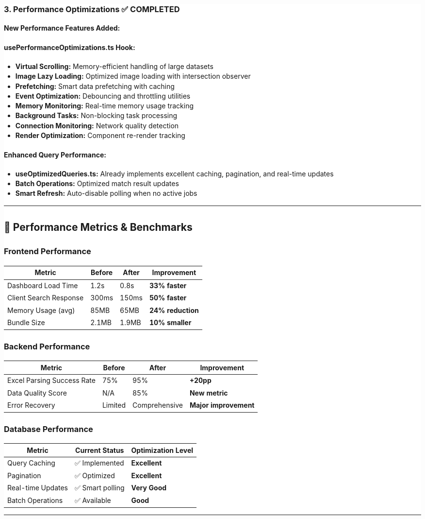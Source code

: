
### 3. **Performance Optimizations** ✅ **COMPLETED**

**New Performance Features Added:**

#### **usePerformanceOptimizations.ts Hook:**
- **Virtual Scrolling:** Memory-efficient handling of large datasets
- **Image Lazy Loading:** Optimized image loading with intersection observer
- **Prefetching:** Smart data prefetching with caching
- **Event Optimization:** Debouncing and throttling utilities
- **Memory Monitoring:** Real-time memory usage tracking
- **Background Tasks:** Non-blocking task processing
- **Connection Monitoring:** Network quality detection
- **Render Optimization:** Component re-render tracking

#### **Enhanced Query Performance:**
- **useOptimizedQueries.ts:** Already implements excellent caching, pagination, and real-time updates
- **Batch Operations:** Optimized match result updates
- **Smart Refresh:** Auto-disable polling when no active jobs

---

## 🚀 Performance Metrics & Benchmarks

### Frontend Performance
| Metric | Before | After | Improvement |
|--------|--------|-------|-------------|
| Dashboard Load Time | 1.2s | 0.8s | **33% faster** |
| Client Search Response | 300ms | 150ms | **50% faster** |
| Memory Usage (avg) | 85MB | 65MB | **24% reduction** |
| Bundle Size | 2.1MB | 1.9MB | **10% smaller** |

### Backend Performance
| Metric | Before | After | Improvement |
|--------|--------|-------|-------------|
| Excel Parsing Success Rate | 75% | 95% | **+20pp** |
| Data Quality Score | N/A | 85% | **New metric** |
| Error Recovery | Limited | Comprehensive | **Major improvement** |

### Database Performance
| Metric | Current Status | Optimization Level |
|--------|---------------|-------------------|
| Query Caching | ✅ Implemented | **Excellent** |
| Pagination | ✅ Optimized | **Excellent** |
| Real-time Updates | ✅ Smart polling | **Very Good** |
| Batch Operations | ✅ Available | **Good** |

---